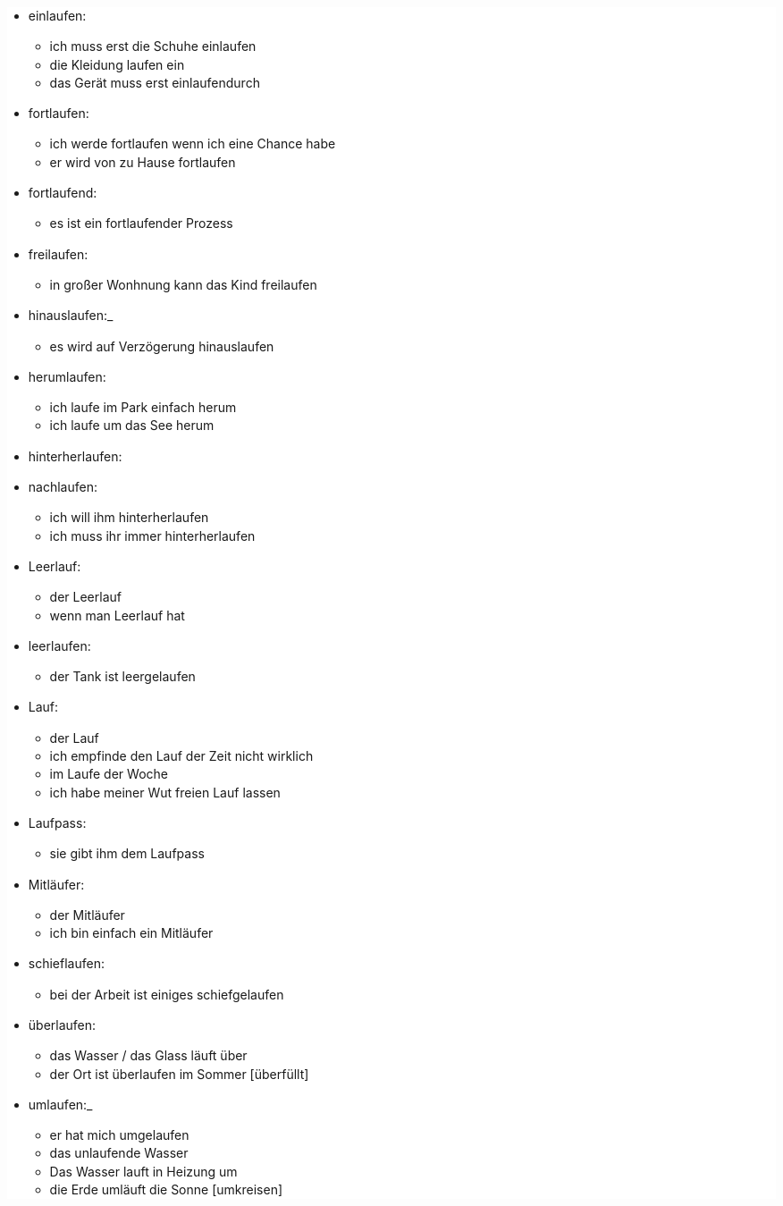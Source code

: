 - einlaufen:
    - ich muss erst die Schuhe einlaufen 
    - die Kleidung laufen ein 
    - das Gerät muss erst einlaufendurch 

- fortlaufen:
    - ich werde fortlaufen wenn ich eine Chance habe 
    - er wird von zu Hause fortlaufen 

- fortlaufend:
    - es ist ein fortlaufender Prozess 

- freilaufen:
    - in großer Wonhnung kann das Kind freilaufen

- hinauslaufen:_
	- es wird auf Verzögerung hinauslaufen 

- herumlaufen:
    - ich laufe im Park einfach herum 
    - ich laufe um das See herum 

- hinterherlaufen:
- nachlaufen:
    - ich will ihm hinterherlaufen 
    - ich muss ihr immer hinterherlaufen 

- Leerlauf:
    - der Leerlauf 
    - wenn man Leerlauf hat 

- leerlaufen:
    - der Tank ist leergelaufen

- Lauf:
	- der Lauf 
	- ich empfinde den Lauf der Zeit nicht wirklich
	- im Laufe der Woche
    - ich habe meiner Wut freien Lauf lassen  

- Laufpass:
    - sie gibt ihm dem Laufpass

- Mitläufer:
    - der Mitläufer 
    - ich bin einfach ein Mitläufer

- schieflaufen:
    - bei der Arbeit ist einiges schiefgelaufen

- überlaufen:
    - das Wasser / das Glass  läuft über 
    - der Ort ist überlaufen im Sommer [überfüllt]

- umlaufen:_
    - er hat mich umgelaufen 
    - das unlaufende Wasser
    - Das Wasser lauft in Heizung um 
    - die Erde umläuft die Sonne [umkreisen]
